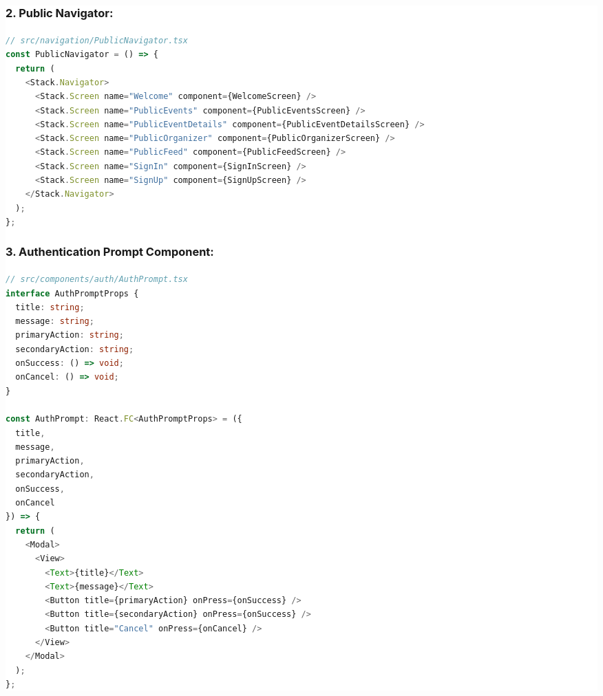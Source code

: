 ### **2. Public Navigator:**
```typescript
// src/navigation/PublicNavigator.tsx
const PublicNavigator = () => {
  return (
    <Stack.Navigator>
      <Stack.Screen name="Welcome" component={WelcomeScreen} />
      <Stack.Screen name="PublicEvents" component={PublicEventsScreen} />
      <Stack.Screen name="PublicEventDetails" component={PublicEventDetailsScreen} />
      <Stack.Screen name="PublicOrganizer" component={PublicOrganizerScreen} />
      <Stack.Screen name="PublicFeed" component={PublicFeedScreen} />
      <Stack.Screen name="SignIn" component={SignInScreen} />
      <Stack.Screen name="SignUp" component={SignUpScreen} />
    </Stack.Navigator>
  );
};
```

### **3. Authentication Prompt Component:**
```typescript
// src/components/auth/AuthPrompt.tsx
interface AuthPromptProps {
  title: string;
  message: string;
  primaryAction: string;
  secondaryAction: string;
  onSuccess: () => void;
  onCancel: () => void;
}

const AuthPrompt: React.FC<AuthPromptProps> = ({
  title,
  message,
  primaryAction,
  secondaryAction,
  onSuccess,
  onCancel
}) => {
  return (
    <Modal>
      <View>
        <Text>{title}</Text>
        <Text>{message}</Text>
        <Button title={primaryAction} onPress={onSuccess} />
        <Button title={secondaryAction} onPress={onSuccess} />
        <Button title="Cancel" onPress={onCancel} />
      </View>
    </Modal>
  );
};
```
